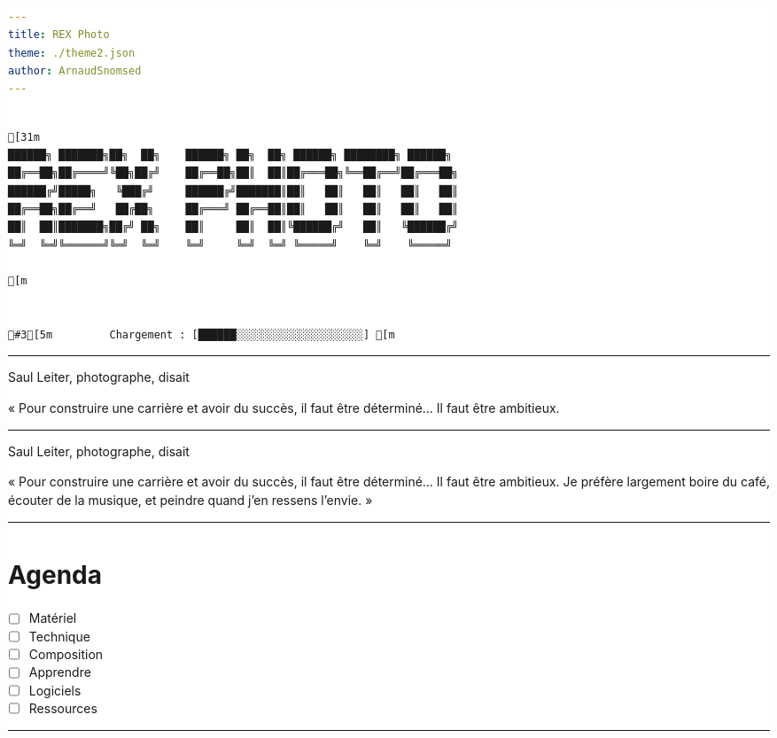 ```yaml
---
title: REX Photo
theme: ./theme2.json
author: ArnaudSnomsed
---
```


```

[31m
██████╗ ███████╗██╗  ██╗    ██████╗ ██╗  ██╗ ██████╗ ████████╗ ██████╗ 
██╔══██╗██╔════╝╚██╗██╔╝    ██╔══██╗██║  ██║██╔═══██╗╚══██╔══╝██╔═══██╗
██████╔╝█████╗   ╚███╔╝     ██████╔╝███████║██║   ██║   ██║   ██║   ██║
██╔══██╗██╔══╝   ██╔██╗     ██╔═══╝ ██╔══██║██║   ██║   ██║   ██║   ██║
██║  ██║███████╗██╔╝ ██╗    ██║     ██║  ██║╚██████╔╝   ██║   ╚██████╔╝
╚═╝  ╚═╝╚══════╝╚═╝  ╚═╝    ╚═╝     ╚═╝  ╚═╝ ╚═════╝    ╚═╝    ╚═════╝ 

[m

                                                              
#3[5m         Chargement : [██████░░░░░░░░░░░░░░░░░░░░] [m

```

---

Saul Leiter, photographe, disait

  « Pour construire une carrière et avoir du succès, il faut être
  déterminé… Il faut être ambitieux.

---

Saul Leiter, photographe, disait

  « Pour construire une carrière et avoir du succès, il faut être
  déterminé… Il faut être ambitieux. Je préfère largement boire du
  café, écouter de la musique, et peindre quand j’en ressens
  l’envie. »

---

# Agenda

- [ ] Matériel
- [ ] Technique
- [ ] Composition
- [ ] Apprendre
- [ ] Logiciels
- [ ] Ressources
 
---
